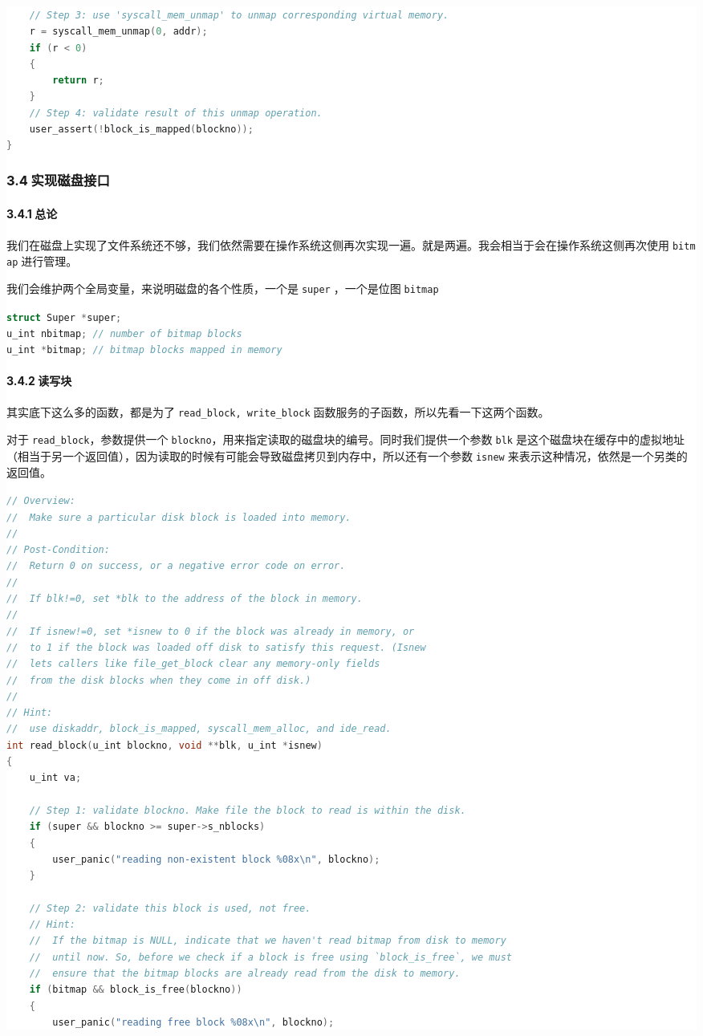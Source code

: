 ```c
    // Step 3: use 'syscall_mem_unmap' to unmap corresponding virtual memory.
    r = syscall_mem_unmap(0, addr);
    if (r < 0)
    {
        return r;
    }
    // Step 4: validate result of this unmap operation.
    user_assert(!block_is_mapped(blockno));
}
```

### 3.4 实现磁盘接口

#### 3.4.1 总论

我们在磁盘上实现了文件系统还不够，我们依然需要在操作系统这侧再次实现一遍。就是两遍。我会相当于会在操作系统这侧再次使用 `bitmap` 进行管理。

我们会维护两个全局变量，来说明磁盘的各个性质，一个是 `super` ，一个是位图 `bitmap`

```c
struct Super *super;
u_int nbitmap; // number of bitmap blocks
u_int *bitmap; // bitmap blocks mapped in memory
```

#### 3.4.2 读写块

其实底下这么多的函数，都是为了 `read_block, write_block`  函数服务的子函数，所以先看一下这两个函数。

对于 `read_block`，参数提供一个 `blockno`，用来指定读取的磁盘块的编号。同时我们提供一个参数 `blk` 是这个磁盘块在缓存中的虚拟地址（相当于另一个返回值），因为读取的时候有可能会导致磁盘拷贝到内存中，所以还有一个参数 `isnew` 来表示这种情况，依然是一个另类的返回值。

```c
// Overview:
//	Make sure a particular disk block is loaded into memory.
//
// Post-Condition:
//	Return 0 on success, or a negative error code on error.
//
//	If blk!=0, set *blk to the address of the block in memory.
//
// 	If isnew!=0, set *isnew to 0 if the block was already in memory, or
//	to 1 if the block was loaded off disk to satisfy this request. (Isnew
//	lets callers like file_get_block clear any memory-only fields
//	from the disk blocks when they come in off disk.)
//
// Hint:
//	use diskaddr, block_is_mapped, syscall_mem_alloc, and ide_read.
int read_block(u_int blockno, void **blk, u_int *isnew)
{
    u_int va;

    // Step 1: validate blockno. Make file the block to read is within the disk.
    if (super && blockno >= super->s_nblocks)
    {
        user_panic("reading non-existent block %08x\n", blockno);
    }

    // Step 2: validate this block is used, not free.
    // Hint:
    //	If the bitmap is NULL, indicate that we haven't read bitmap from disk to memory
    // 	until now. So, before we check if a block is free using `block_is_free`, we must
    // 	ensure that the bitmap blocks are already read from the disk to memory.
    if (bitmap && block_is_free(blockno))
    {
        user_panic("reading free block %08x\n", blockno);
```